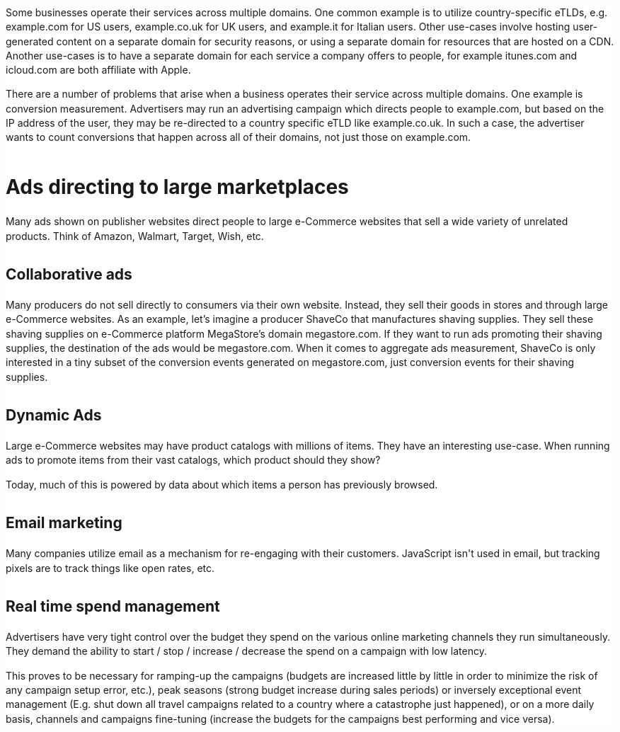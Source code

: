 Some businesses operate their services across multiple domains. One common example is to utilize country-specific eTLDs, e.g. example.com for US users, example.co.uk for UK users, and example.it for Italian users. Other use-cases involve hosting user-generated content on a separate domain for security reasons, or using a separate domain for resources that are hosted on a CDN. Another use-cases is to have a separate domain for each service a company offers to people, for example itunes.com and icloud.com are both affiliate with Apple.

There are a number of problems that arise when a business operates their service across multiple domains. One example is conversion measurement. Advertisers may run an advertising campaign which directs people to example.com, but based on the IP address of the user, they may be re-directed to a country specific eTLD like example.co.uk. In such a case, the advertiser wants to count conversions that happen across all of their domains, not just those on example.com.

# Ads directing to large marketplaces

Many ads shown on publisher websites direct people to large e-Commerce websites that sell a wide variety of unrelated products. Think of Amazon, Walmart, Target, Wish, etc.

## Collaborative ads

Many producers do not sell directly to consumers via their own website. Instead, they sell their goods in stores and through large e-Commerce websites. As an example, let’s imagine a producer ShaveCo that manufactures shaving supplies. They sell these shaving supplies on e-Commerce platform MegaStore’s domain megastore.com. If they want to run ads promoting their shaving supplies, the destination of the ads would be megastore.com.
When it comes to aggregate ads measurement, ShaveCo is only interested in a tiny subset of the conversion events generated on megastore.com, just conversion events for their shaving supplies.

## Dynamic Ads

Large e-Commerce websites may have product catalogs with millions of items. They have an interesting use-case. When running ads to promote items from their vast catalogs, which product should they show?

Today, much of this is powered by data about which items a person has previously browsed.

## Email marketing

Many companies utilize email as a mechanism for re-engaging with their customers. JavaScript isn't used in email, but tracking pixels are to track things like open rates, etc.

## Real time spend management

Advertisers have very tight control over the budget they spend on the various online marketing channels they run simultaneously. They demand the ability to start / stop / increase / decrease the spend on a campaign with low latency.

This proves to be necessary for ramping-up the campaigns (budgets are increased little by little in order to minimize the risk of any campaign setup error, etc.), peak seasons (strong budget increase during sales periods) or inversely exceptional event management (E.g. shut down all travel campaigns related to a country where a catastrophe just happened), or on a more daily basis, channels and campaigns fine-tuning (increase the budgets for the campaigns best performing and vice versa).
